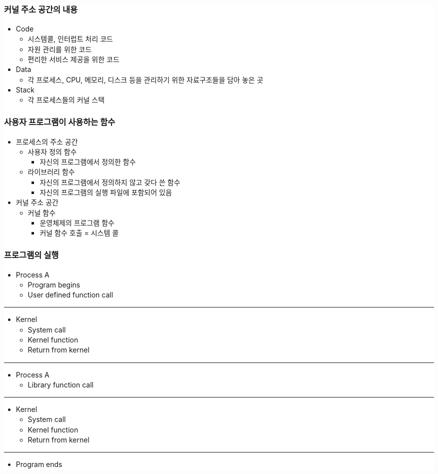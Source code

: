 ### 커널 주소 공간의 내용

- Code
    - 시스템콜, 인터럽트 처리 코드
    - 자원 관리를 위한 코드
    - 편리한 서비스 제공을 위한 코드
- Data
    - 각 프로세스, CPU, 메모리, 디스크 등을 관리하기 위한 자료구조들을 담아 놓은 곳
- Stack
    - 각 프로세스들의 커널 스택

### 사용자 프로그램이 사용하는 함수

- 프로세스의 주소 공간
    - 사용자 정의 함수
        - 자신의 프로그램에서 정의한 함수
    - 라이브러리 함수
        - 자신의 프로그램에서 정의하지 않고 갖다 쓴 함수
        - 자신의 프로그램의 실행 파일에 포함되어 있음
- 커널 주소 공간
    - 커널 함수
        - 운영체제의 프로그램 함수
        - 커널 함수 호출 = 시스템 콜

### 프로그램의 실행

- Process A
    - Program begins
    - User defined function call

---

- Kernel
    - System call
    - Kernel function
    - Return from kernel

---

- Process A
    - Library function call

---

- Kernel
    - System call
    - Kernel function
    - Return from kernel

---

- Program ends
